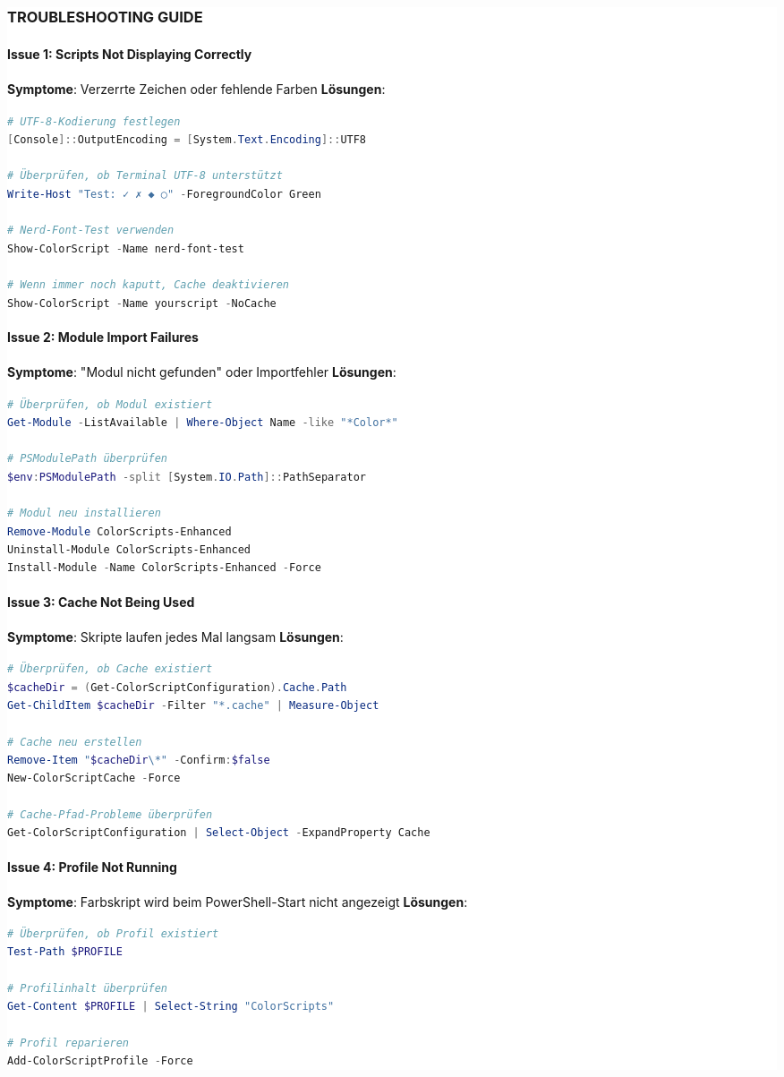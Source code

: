 ### TROUBLESHOOTING GUIDE

#### Issue 1: Scripts Not Displaying Correctly
**Symptome**: Verzerrte Zeichen oder fehlende Farben
**Lösungen**:
```powershell
# UTF-8-Kodierung festlegen
[Console]::OutputEncoding = [System.Text.Encoding]::UTF8

# Überprüfen, ob Terminal UTF-8 unterstützt
Write-Host "Test: ✓ ✗ ◆ ○" -ForegroundColor Green

# Nerd-Font-Test verwenden
Show-ColorScript -Name nerd-font-test

# Wenn immer noch kaputt, Cache deaktivieren
Show-ColorScript -Name yourscript -NoCache
```

#### Issue 2: Module Import Failures
**Symptome**: "Modul nicht gefunden" oder Importfehler
**Lösungen**:
```powershell
# Überprüfen, ob Modul existiert
Get-Module -ListAvailable | Where-Object Name -like "*Color*"

# PSModulePath überprüfen
$env:PSModulePath -split [System.IO.Path]::PathSeparator

# Modul neu installieren
Remove-Module ColorScripts-Enhanced
Uninstall-Module ColorScripts-Enhanced
Install-Module -Name ColorScripts-Enhanced -Force
```

#### Issue 3: Cache Not Being Used
**Symptome**: Skripte laufen jedes Mal langsam
**Lösungen**:
```powershell
# Überprüfen, ob Cache existiert
$cacheDir = (Get-ColorScriptConfiguration).Cache.Path
Get-ChildItem $cacheDir -Filter "*.cache" | Measure-Object

# Cache neu erstellen
Remove-Item "$cacheDir\*" -Confirm:$false
New-ColorScriptCache -Force

# Cache-Pfad-Probleme überprüfen
Get-ColorScriptConfiguration | Select-Object -ExpandProperty Cache
```

#### Issue 4: Profile Not Running
**Symptome**: Farbskript wird beim PowerShell-Start nicht angezeigt
**Lösungen**:
```powershell
# Überprüfen, ob Profil existiert
Test-Path $PROFILE

# Profilinhalt überprüfen
Get-Content $PROFILE | Select-String "ColorScripts"

# Profil reparieren
Add-ColorScriptProfile -Force

```